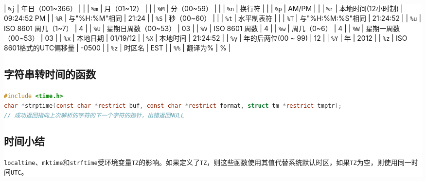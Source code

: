 | `%j` |            年日（001~366）             |                          |
| `%m` |              月（01~12）               |                          |
| `%M` |              分（00~59）               |                          |
| `%n` |                 换行符                 |                          |
| `%p` |                 AM/PM                  |                          |
| `%r` |           本地时间(12小时制)           |       09:24:52 PM        |
| `%R` |             与"%H:%M"相同              |          21:24           |
| `%S` |              秒（00~60）               |                          |
| `%t` |               水平制表符               |                          |
| `%T` |            与"%H:%M:%S"相同            |         21:24:52         |
| `%u` |          ISO 8601 周几（1~7）          |            4             |
| `%U` |          星期日周数（00~53）           |            03            |
| `%V` |             ISO 8601 周数              |            4             |
| `%w` |              周几（0~6）               |            4             |
| `%W` |          星期一周数（00~53）           |            03            |
| `%x` |                本地日期                |         01/19/12         |
| `%X` |                本地时间                |         21:24:52         |
| `%y` |          年的后两位(00 ~ 99)           |            12            |
| `%Y` |                   年                   |           2012           |
| `%z` |        ISO 8601格式的UTC偏移量         |          -0500           |
| `%z` |                 时区名                 |           EST            |
| `%%` |                翻译为%                 |            %             |

## 字符串转时间的函数

```c
#include <time.h>
char *strptime(const char *restrict buf, const char *restrict format, struct tm *restrict tmptr);
// 成功返回指向上次解析的字符的下一个字符的指针，出错返回NULL
```

## 时间小结

`localtime`、`mktime`和`strftime`受环境变量`TZ`的影响。如果定义了`TZ`，则这些函数使用其值代替系统默认时区，如果`TZ`为空，则使用同一时间`UTC`。
